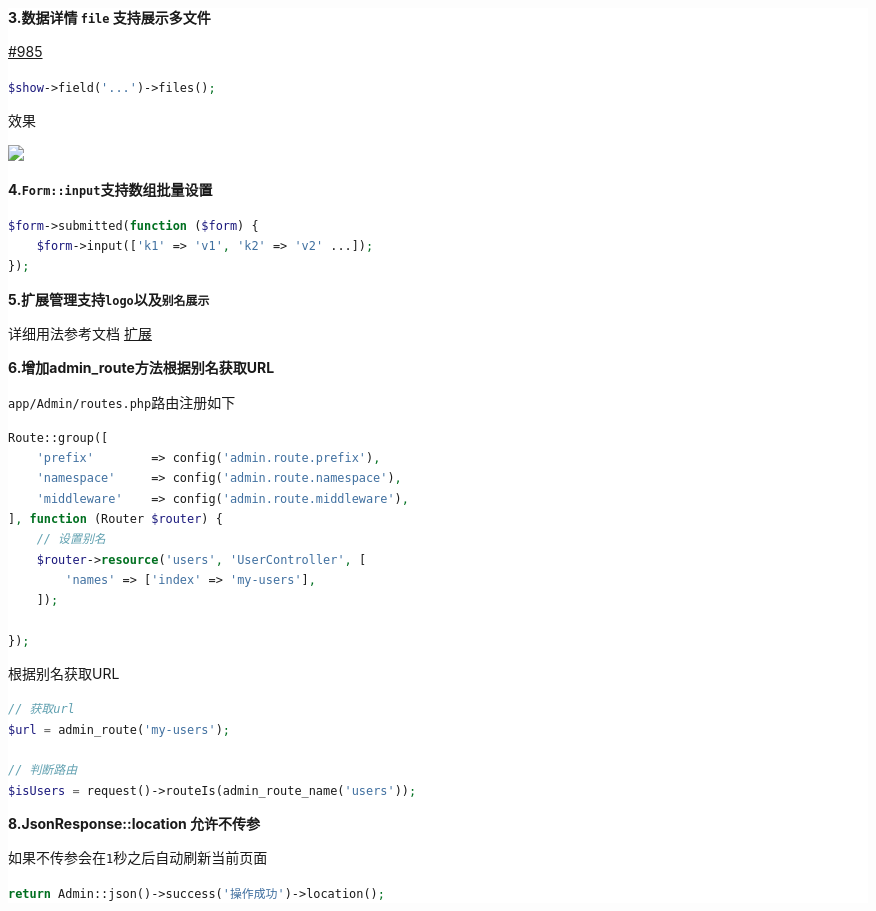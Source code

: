 **3.数据详情 `file` 支持展示多文件**

[#985](https://github.com/jqhph/dcat-admin/pull/985)

```php
$show->field('...')->files();
```

效果

![](https://cdn.learnku.com/uploads/images/202102/02/38389/B0a2qZEBUL.png!large)


**4.`Form::input`支持数组批量设置**

```php
$form->submitted(function ($form) {
    $form->input(['k1' => 'v1', 'k2' => 'v2' ...]);
});
```

**5.扩展管理支持`logo`以及`别名展示`**

详细用法参考文档 [扩展](extension-dev.md#logo)


**6.增加admin_route方法根据别名获取URL**

`app/Admin/routes.php`路由注册如下
```php
Route::group([
    'prefix'        => config('admin.route.prefix'),
    'namespace'     => config('admin.route.namespace'),
    'middleware'    => config('admin.route.middleware'),
], function (Router $router) {
	// 设置别名
	$router->resource('users', 'UserController', [
		'names' => ['index' => 'my-users'],
	]);

});
```

根据别名获取URL

```php
// 获取url
$url = admin_route('my-users');

// 判断路由
$isUsers = request()->routeIs(admin_route_name('users'));
```

**8.JsonResponse::location 允许不传参**

如果不传参会在`1`秒之后自动刷新当前页面

```php
return Admin::json()->success('操作成功')->location();
```
